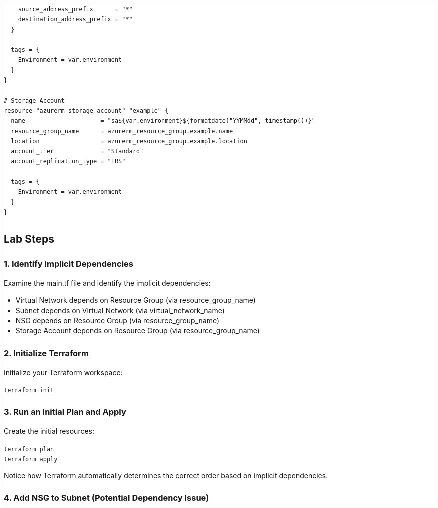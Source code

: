 ```hcl
    source_address_prefix      = "*"
    destination_address_prefix = "*"
  }

  tags = {
    Environment = var.environment
  }
}

# Storage Account
resource "azurerm_storage_account" "example" {
  name                     = "sa${var.environment}${formatdate("YYMMdd", timestamp())}"
  resource_group_name      = azurerm_resource_group.example.name
  location                 = azurerm_resource_group.example.location
  account_tier             = "Standard"
  account_replication_type = "LRS"

  tags = {
    Environment = var.environment
  }
}
```

## Lab Steps

### 1. Identify Implicit Dependencies

Examine the main.tf file and identify the implicit dependencies:
- Virtual Network depends on Resource Group (via resource_group_name)
- Subnet depends on Virtual Network (via virtual_network_name)
- NSG depends on Resource Group (via resource_group_name)
- Storage Account depends on Resource Group (via resource_group_name)

### 2. Initialize Terraform

Initialize your Terraform workspace:
```bash
terraform init
```

### 3. Run an Initial Plan and Apply

Create the initial resources:
```bash
terraform plan
terraform apply
```

Notice how Terraform automatically determines the correct order based on implicit dependencies.

### 4. Add NSG to Subnet (Potential Dependency Issue)
